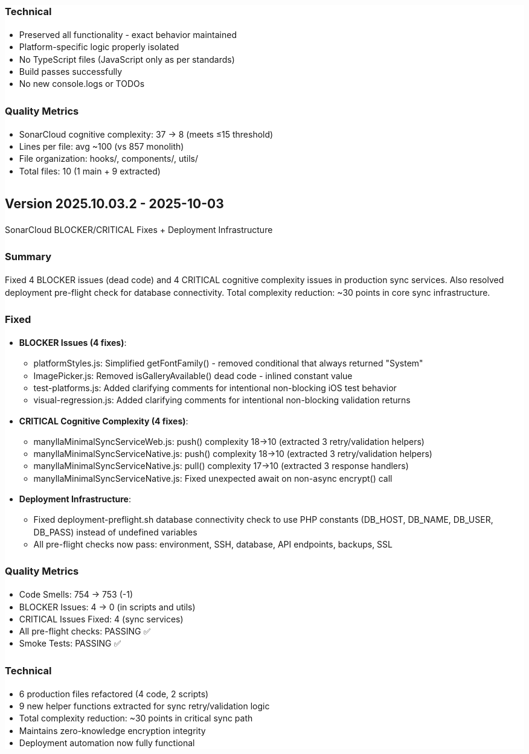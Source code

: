 ### Technical
- Preserved all functionality - exact behavior maintained
- Platform-specific logic properly isolated
- No TypeScript files (JavaScript only as per standards)
- Build passes successfully
- No new console.logs or TODOs

### Quality Metrics
- SonarCloud cognitive complexity: 37 → 8 (meets ≤15 threshold)
- Lines per file: avg ~100 (vs 857 monolith)
- File organization: hooks/, components/, utils/
- Total files: 10 (1 main + 9 extracted)

## Version 2025.10.03.2 - 2025-10-03
SonarCloud BLOCKER/CRITICAL Fixes + Deployment Infrastructure

### Summary
Fixed 4 BLOCKER issues (dead code) and 4 CRITICAL cognitive complexity issues in production sync services. Also resolved deployment pre-flight check for database connectivity. Total complexity reduction: ~30 points in core sync infrastructure.

### Fixed
- **BLOCKER Issues (4 fixes)**:
  - platformStyles.js: Simplified getFontFamily() - removed conditional that always returned "System"
  - ImagePicker.js: Removed isGalleryAvailable() dead code - inlined constant value
  - test-platforms.js: Added clarifying comments for intentional non-blocking iOS test behavior
  - visual-regression.js: Added clarifying comments for intentional non-blocking validation returns

- **CRITICAL Cognitive Complexity (4 fixes)**:
  - manyllaMinimalSyncServiceWeb.js: push() complexity 18→10 (extracted 3 retry/validation helpers)
  - manyllaMinimalSyncServiceNative.js: push() complexity 18→10 (extracted 3 retry/validation helpers)
  - manyllaMinimalSyncServiceNative.js: pull() complexity 17→10 (extracted 3 response handlers)
  - manyllaMinimalSyncServiceNative.js: Fixed unexpected await on non-async encrypt() call

- **Deployment Infrastructure**:
  - Fixed deployment-preflight.sh database connectivity check to use PHP constants (DB_HOST, DB_NAME, DB_USER, DB_PASS) instead of undefined variables
  - All pre-flight checks now pass: environment, SSH, database, API endpoints, backups, SSL

### Quality Metrics
- Code Smells: 754 → 753 (-1)
- BLOCKER Issues: 4 → 0 (in scripts and utils)
- CRITICAL Issues Fixed: 4 (sync services)
- All pre-flight checks: PASSING ✅
- Smoke Tests: PASSING ✅

### Technical
- 6 production files refactored (4 code, 2 scripts)
- 9 new helper functions extracted for sync retry/validation logic
- Total complexity reduction: ~30 points in critical sync path
- Maintains zero-knowledge encryption integrity
- Deployment automation now fully functional
